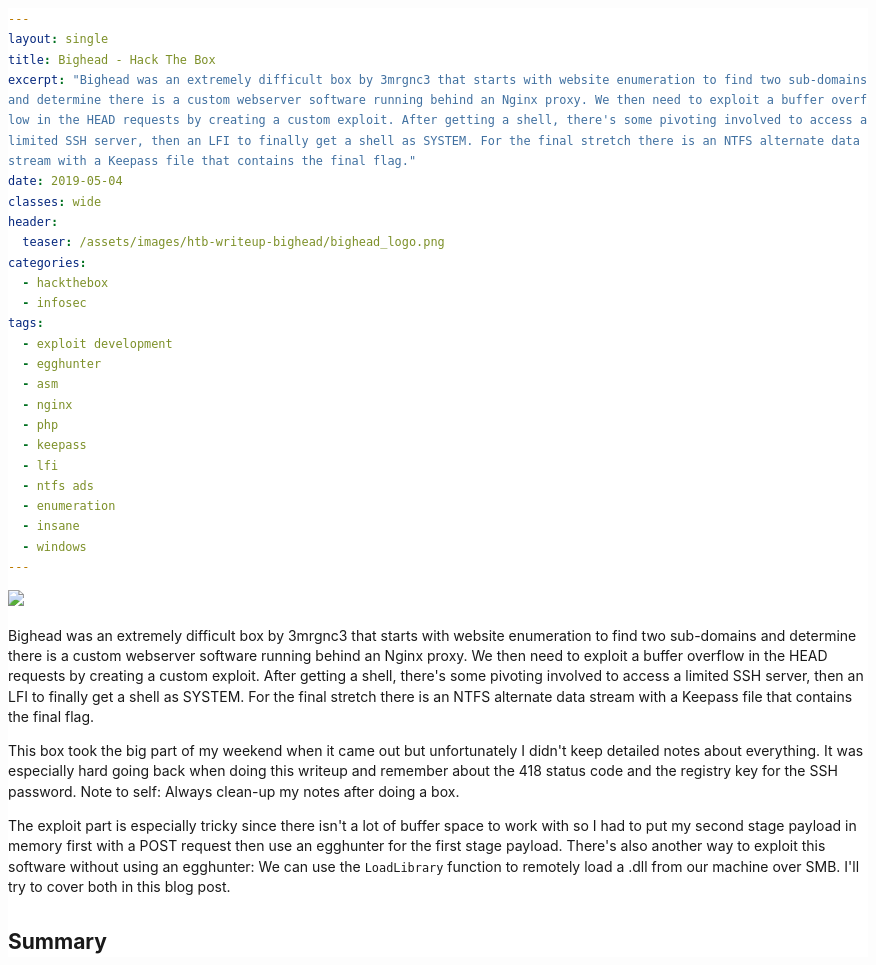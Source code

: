 ```yaml
---
layout: single
title: Bighead - Hack The Box
excerpt: "Bighead was an extremely difficult box by 3mrgnc3 that starts with website enumeration to find two sub-domains and determine there is a custom webserver software running behind an Nginx proxy. We then need to exploit a buffer overflow in the HEAD requests by creating a custom exploit. After getting a shell, there's some pivoting involved to access a limited SSH server, then an LFI to finally get a shell as SYSTEM. For the final stretch there is an NTFS alternate data stream with a Keepass file that contains the final flag."
date: 2019-05-04
classes: wide
header:
  teaser: /assets/images/htb-writeup-bighead/bighead_logo.png
categories:
  - hackthebox
  - infosec
tags:  
  - exploit development
  - egghunter
  - asm
  - nginx
  - php
  - keepass
  - lfi
  - ntfs ads
  - enumeration
  - insane
  - windows
---
```


![](/assets/images/htb-writeup-bighead/bighead_logo.png)

Bighead was an extremely difficult box by 3mrgnc3 that starts with website enumeration to find two sub-domains and determine there is a custom webserver software running behind an Nginx proxy. We then need to exploit a buffer overflow in the HEAD requests by creating a custom exploit. After getting a shell, there's some pivoting involved to access a limited SSH server, then an LFI to finally get a shell as SYSTEM. For the final stretch there is an NTFS alternate data stream with a Keepass file that contains the final flag.

This box took the big part of my weekend when it came out but unfortunately I didn't keep detailed notes about everything. It was especially hard going back when doing this writeup and remember about the 418 status code and the registry key for the SSH password. Note to self: Always clean-up my notes after doing a box.

The exploit part is especially tricky since there isn't a lot of buffer space to work with so I had to put my second stage payload in memory first with a POST request then use an egghunter for the first stage payload. There's also another way to exploit this software without using an egghunter: We can use the `LoadLibrary` function to remotely load a .dll from our machine over SMB. I'll try to cover both in this blog post.

## Summary
